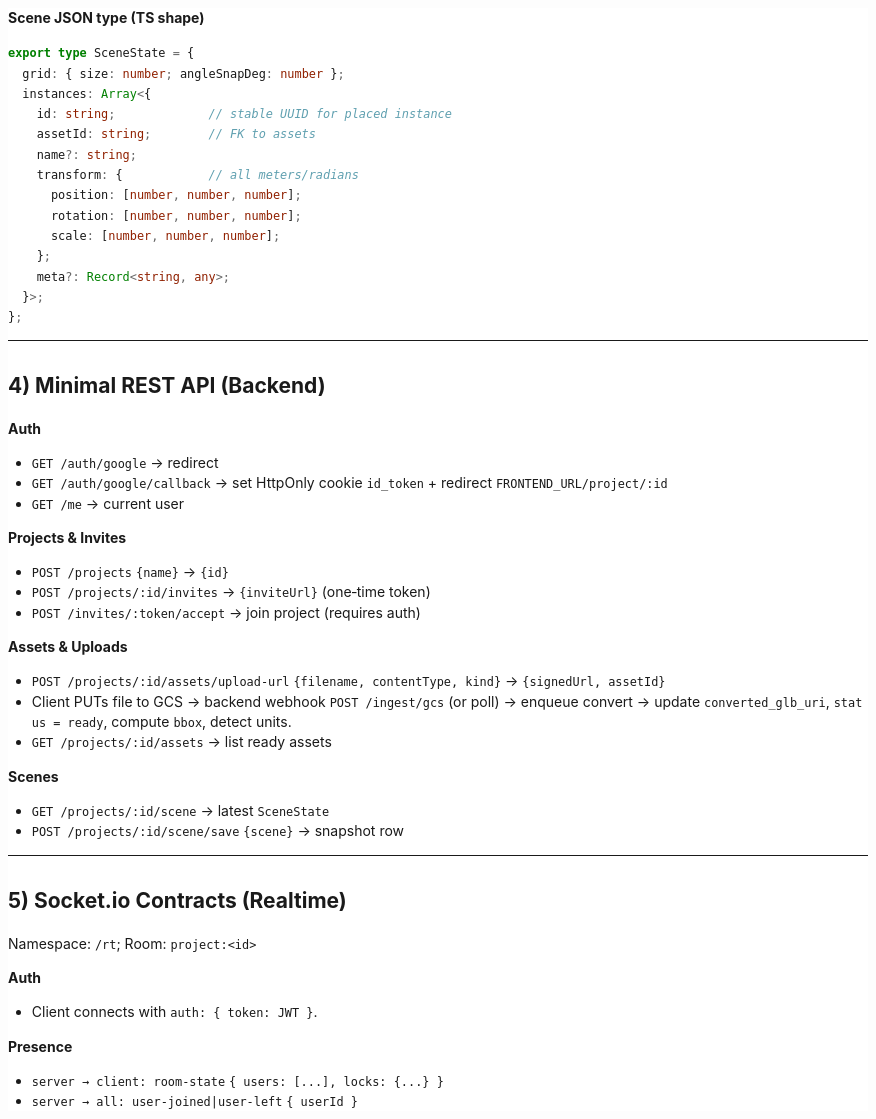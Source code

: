 **Scene JSON type (TS shape)**
```ts
export type SceneState = {
  grid: { size: number; angleSnapDeg: number };
  instances: Array<{
    id: string;             // stable UUID for placed instance
    assetId: string;        // FK to assets
    name?: string;
    transform: {            // all meters/radians
      position: [number, number, number];
      rotation: [number, number, number];
      scale: [number, number, number];
    };
    meta?: Record<string, any>;
  }>;
};
```

---

## 4) Minimal REST API (Backend)
**Auth**
- `GET /auth/google` → redirect
- `GET /auth/google/callback` → set HttpOnly cookie `id_token` + redirect `FRONTEND_URL/project/:id`
- `GET /me` → current user

**Projects & Invites**
- `POST /projects` `{name}` → `{id}`
- `POST /projects/:id/invites` → `{inviteUrl}` (one‑time token)
- `POST /invites/:token/accept` → join project (requires auth)

**Assets & Uploads**
- `POST /projects/:id/assets/upload-url` `{filename, contentType, kind}` → `{signedUrl, assetId}`
- Client PUTs file to GCS → backend webhook `POST /ingest/gcs` (or poll) → enqueue convert → update `converted_glb_uri`, `status = ready`, compute `bbox`, detect units.
- `GET /projects/:id/assets` → list ready assets

**Scenes**
- `GET /projects/:id/scene` → latest `SceneState`
- `POST /projects/:id/scene/save` `{scene}` → snapshot row

---

## 5) Socket.io Contracts (Realtime)
Namespace: `/rt`; Room: `project:<id>`

**Auth**
- Client connects with `auth: { token: JWT }`.

**Presence**
- `server → client: room-state` `{ users: [...], locks: {...} }`
- `server → all: user-joined|user-left` `{ userId }`
